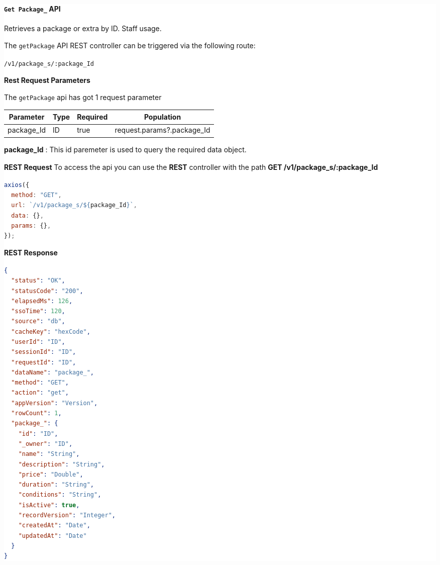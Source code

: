 #### `Get Package_` API

Retrieves a package or extra by ID. Staff usage.

The `getPackage` API REST controller can be triggered via the following route:

`/v1/package_s/:package_Id`

**Rest Request Parameters**

The `getPackage` api has got 1 request parameter

| Parameter  | Type | Required | Population                 |
| ---------- | ---- | -------- | -------------------------- |
| package_Id | ID   | true     | request.params?.package_Id |

**package_Id** : This id paremeter is used to query the required data object.

**REST Request**
To access the api you can use the **REST** controller with the path **GET /v1/package_s/:package_Id**

```js
axios({
  method: "GET",
  url: `/v1/package_s/${package_Id}`,
  data: {},
  params: {},
});
```

**REST Response**

```json
{
  "status": "OK",
  "statusCode": "200",
  "elapsedMs": 126,
  "ssoTime": 120,
  "source": "db",
  "cacheKey": "hexCode",
  "userId": "ID",
  "sessionId": "ID",
  "requestId": "ID",
  "dataName": "package_",
  "method": "GET",
  "action": "get",
  "appVersion": "Version",
  "rowCount": 1,
  "package_": {
    "id": "ID",
    "_owner": "ID",
    "name": "String",
    "description": "String",
    "price": "Double",
    "duration": "String",
    "conditions": "String",
    "isActive": true,
    "recordVersion": "Integer",
    "createdAt": "Date",
    "updatedAt": "Date"
  }
}
```
